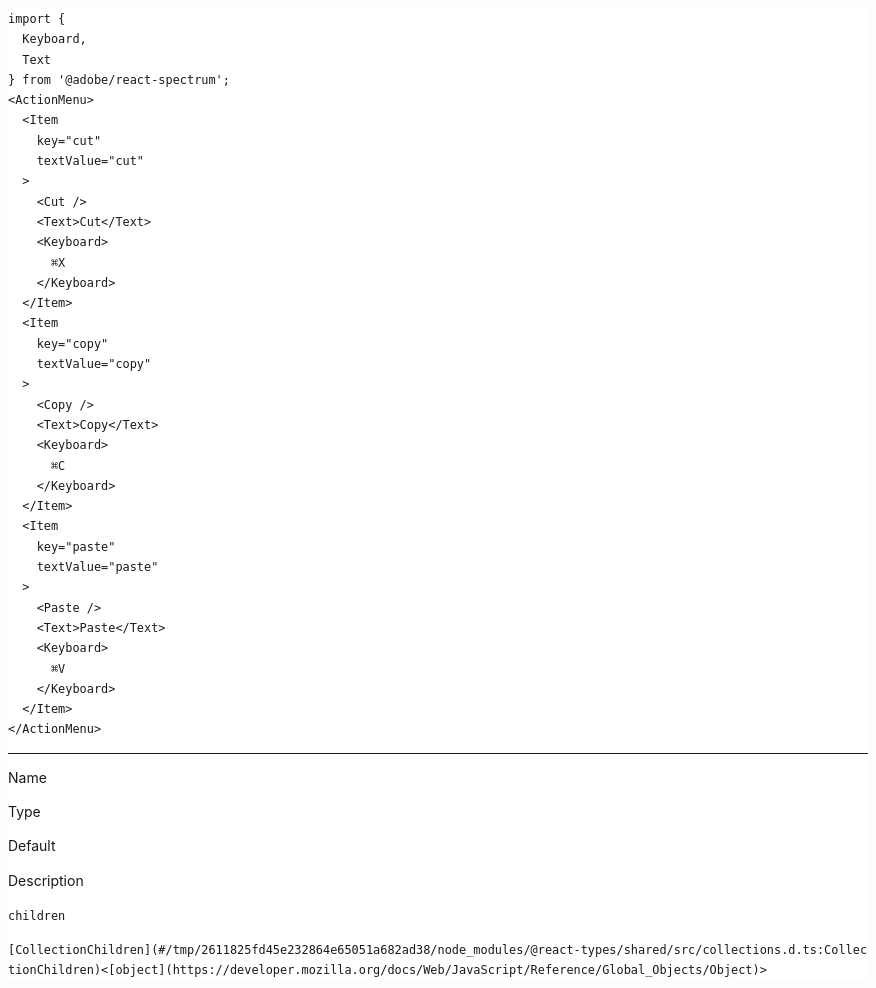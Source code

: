 ```
import {
  Keyboard,
  Text
} from '@adobe/react-spectrum';
<ActionMenu>
  <Item
    key="cut"
    textValue="cut"
  >
    <Cut />
    <Text>Cut</Text>
    <Keyboard>
      ⌘X
    </Keyboard>
  </Item>
  <Item
    key="copy"
    textValue="copy"
  >
    <Copy />
    <Text>Copy</Text>
    <Keyboard>
      ⌘C
    </Keyboard>
  </Item>
  <Item
    key="paste"
    textValue="paste"
  >
    <Paste />
    <Text>Paste</Text>
    <Keyboard>
      ⌘V
    </Keyboard>
  </Item>
</ActionMenu>
```

* * *

Name

Type

Default

Description

`children`

`[CollectionChildren](#/tmp/2611825fd45e232864e65051a682ad38/node_modules/@react-types/shared/src/collections.d.ts:CollectionChildren)<[object](https://developer.mozilla.org/docs/Web/JavaScript/Reference/Global_Objects/Object)>`
